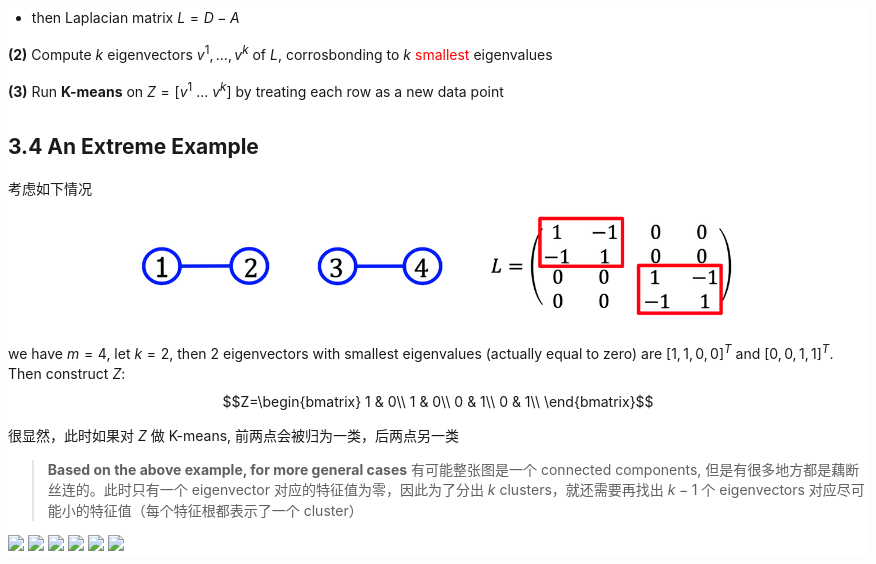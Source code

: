 - then Laplacian matrix $L=D-A$

**(2)** Compute $k$ eigenvectors $v^1,...,v^k$ of $L$, corrosbonding to $k$ <font color='red'>smallest</font> eigenvalues

**(3)** Run **K-means** on $Z=[v^1\text{ }...\text{ }v^k]$ by treating each row as a new data point


## 3.4 An Extreme Example
考虑如下情况
<center><img src='/images/2022-12/Snipaste_2022-12-09_12-25-54.png' width='70%'></center>

we have $m=4$, let $k=2$, then 2 eigenvectors with smallest eigenvalues (actually equal to zero) are $[1,1,0,0]^T$ and $[0,0,1,1]^T$. Then construct $Z$:
$$Z=\begin{bmatrix}
    1 & 0\\
    1 & 0\\
    0 & 1\\
    0 & 1\\
\end{bmatrix}$$

很显然，此时如果对 $Z$ 做 K-means, 前两点会被归为一类，后两点另一类

> **Based on the above example, for more general cases**
> 有可能整张图是一个 connected components, 但是有很多地方都是藕断丝连的。此时只有一个 eigenvector 对应的特征值为零，因此为了分出 $k$ clusters，就还需要再找出 $k-1$ 个 eigenvectors 对应尽可能小的特征值（每个特征根都表示了一个 cluster）




<img src='/images/2022-12/.png' width='50%'>
<img src='/images/2022-12/.png' width='50%'>
<img src='/images/2022-12/.png' width='50%'>
<img src='/images/2022-12/.png' width='50%'>
<img src='/images/2022-12/.png' width='50%'>
<img src='/images/2022-12/.png' width='50%'>







